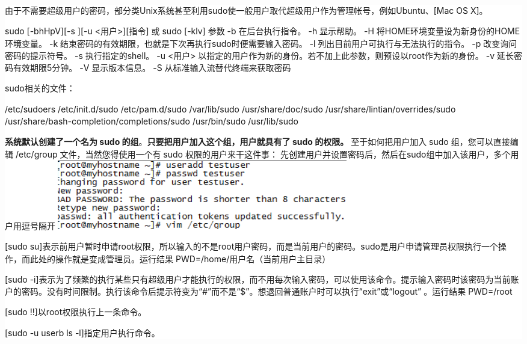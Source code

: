 由于不需要超级用户的密码，部分类Unix系统甚至利用sudo使一般用户取代超级用户作为管理帐号，例如Ubuntu、[Mac OS X]。

sudo [-bhHpV][-s ][-u <用户>][指令]
或
sudo [-klv]
参数
-b 在后台执行指令。
-h 显示帮助。
-H 将HOME环境变量设为新身份的HOME环境变量。
-k 结束密码的有效期限，也就是下次再执行sudo时便需要输入密码。
-l 列出目前用户可执行与无法执行的指令。
-p 改变询问密码的提示符号。
-s 执行指定的shell。
-u <用户> 以指定的用户作为新的身份。若不加上此参数，则预设以root作为新的身份。
-v 延长密码有效期限5分钟。
-V 显示版本信息。
-S 从标准输入流替代终端来获取密码



sudo相关的文件：

/etc/sudoers
/etc/init.d/sudo
/etc/pam.d/sudo
/var/lib/sudo
/usr/share/doc/sudo
/usr/share/lintian/overrides/sudo
/usr/share/bash-completion/completions/sudo
/usr/bin/sudo
/usr/lib/sudo

**系统默认创建了一个名为 sudo 的组**。**只要把用户加入这个组，用户就具有了 sudo 的权限。**
至于如何把用户加入 sudo 组，您可以直接编辑 /etc/group 文件，当然您得使用一个有 sudo 权限的用户来干这件事：
先创建用户并设置密码后，然后在sudo组中加入该用户，多个用户用逗号隔开
![image-20220727213720080](_images/LinuxNotes.asserts/image-20220727213720080.png)



[sudo su]表示前用户暂时申请root权限，所以输入的不是root用户密码，而是当前用户的密码。sudo是用户申请管理员权限执行一个操作，而此处的操作就是变成管理员。运行结果 PWD=/home/用户名（当前用户主目录） 

[sudo -i]表示为了频繁的执行某些只有超级用户才能执行的权限，而不用每次输入密码，可以使用该命令。提示输入密码时该密码为当前账户的密码。没有时间限制。执行该命令后提示符变为“#”而不是“$”。想退回普通账户时可以执行“exit”或“logout” 。运行结果 PWD=/root



[sudo !!]以root权限执行上一条命令。

[sudo -u userb ls -l]指定用户执行命令。
